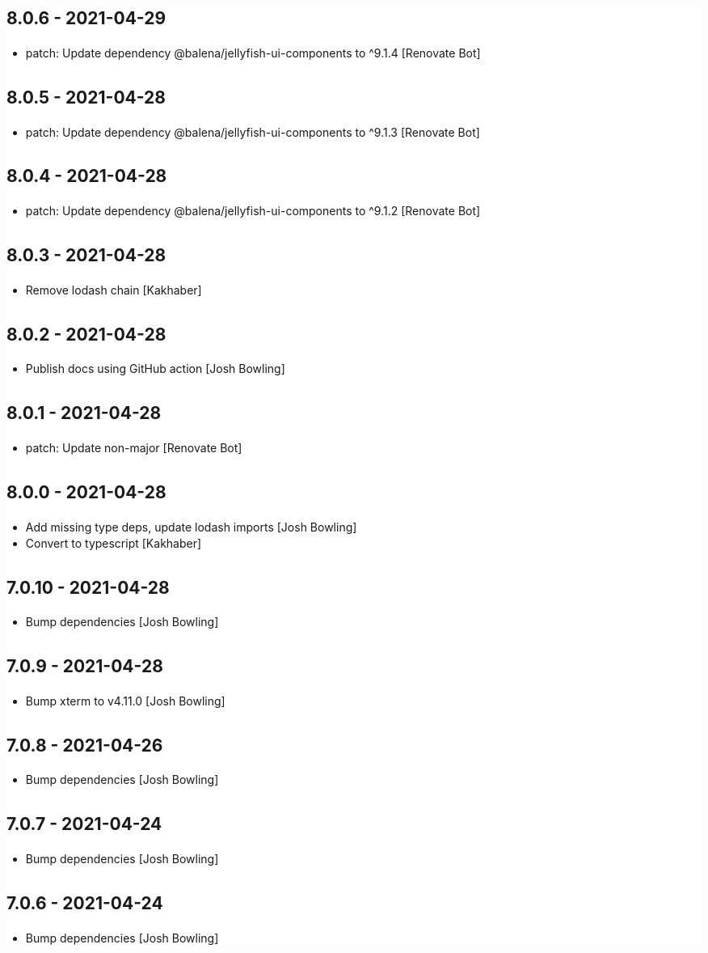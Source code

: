 ## 8.0.6 - 2021-04-29

* patch: Update dependency @balena/jellyfish-ui-components to ^9.1.4 [Renovate Bot]

## 8.0.5 - 2021-04-28

* patch: Update dependency @balena/jellyfish-ui-components to ^9.1.3 [Renovate Bot]

## 8.0.4 - 2021-04-28

* patch: Update dependency @balena/jellyfish-ui-components to ^9.1.2 [Renovate Bot]

## 8.0.3 - 2021-04-28

* Remove lodash chain [Kakhaber]

## 8.0.2 - 2021-04-28

* Publish docs using GitHub action [Josh Bowling]

## 8.0.1 - 2021-04-28

* patch: Update non-major [Renovate Bot]

## 8.0.0 - 2021-04-28

* Add missing type deps, update lodash imports [Josh Bowling]
* Convert to typescript [Kakhaber]

## 7.0.10 - 2021-04-28

* Bump dependencies [Josh Bowling]

## 7.0.9 - 2021-04-28

* Bump xterm to v4.11.0 [Josh Bowling]

## 7.0.8 - 2021-04-26

* Bump dependencies [Josh Bowling]

## 7.0.7 - 2021-04-24

* Bump dependencies [Josh Bowling]

## 7.0.6 - 2021-04-24

* Bump dependencies [Josh Bowling]
